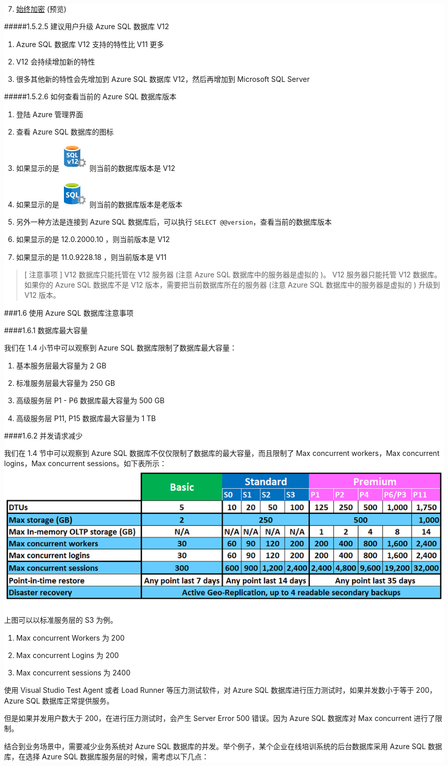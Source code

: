 7.	[始终加密](https://msdn.microsoft.com/zh-cn/library/mt163865.aspx) (预览)  

#####<a id="recommend-user-upgrade-to-v12"></a>1.5.2.5 建议用户升级 Azure SQL 数据库 V12  

1.	Azure SQL 数据库 V12 支持的特性比 V11 更多  

2.	V12 会持续增加新的特性  

3.	很多其他新的特性会先增加到 Azure SQL 数据库 V12，然后再增加到 Microsoft SQL Server  

#####<a id="how-to-check-azure-sql-database-version"></a>1.5.2.6 如何查看当前的 Azure SQL 数据库版本  

1.	登陆 Azure 管理界面  

2.	查看 Azure SQL 数据库的图标  

3.	如果显示的是 ![v12][2] 则当前的数据库版本是 V12  

4.	如果显示的是 ![old][3] 则当前的数据库版本是老版本  

5.	另外一种方法是连接到 Azure SQL 数据库后，可以执行 `SELECT @@version`，查看当前的数据库版本  

6.	如果显示的是 12.0.2000.10 ，则当前版本是 V12  

7.	如果显示的是 11.0.9228.18 ，则当前版本是 V11

> [ 注意事项 ] V12 数据库只能托管在 V12 服务器 (注意 Azure SQL 数据库中的服务器是虚拟的 )。 V12 服务器只能托管 V12 数据库。 如果你的 Azure SQL 数据库不是 V12 版本，需要把当前数据库所在的服务器 (注意 Azure SQL 数据库中的服务器是虚拟的 ) 升级到 V12 版本。  

###<a id="azure-sql-database-considerations"></a>1.6 使用 Azure SQL 数据库注意事项  

####<a id="azure-sql-database-max-capacity"></a>1.6.1 数据库最大容量  

我们在 1.4 小节中可以观察到 Azure SQL 数据库限制了数据库最大容量：  

1.	基本服务层最大容量为 2 GB  

2.	标准服务层最大容量为 250 GB  

3.	高级服务层 P1 - P6 数据库最大容量为 500 GB  

4.	高级服务层 P11, P15 数据库最大容量为 1 TB  

####<a id="reduce-concurrent-requests"></a>1.6.2 并发请求减少  

我们在 1.4 节中可以观察到 Azure SQL 数据库不仅仅限制了数据库的最大容量，而且限制了 Max concurrent workers，Max concurrent logins，Max concurrent sessions。如下表所示：  
![服务层级和性能][4]
 
上图可以以标准服务层的 S3 为例。  

1.	Max concurrent Workers 为 200  

2.	Max concurrent Logins 为 200  

3.	Max concurrent sessions 为 2400

使用 Visual Studio Test Agent 或者 Load Runner 等压力测试软件，对 Azure SQL 数据库进行压力测试时，如果并发数小于等于 200，Azure SQL 数据库正常提供服务。  

但是如果并发用户数大于 200，在进行压力测试时，会产生 Server Error 500 错误。因为 Azure SQL 数据库对 Max concurrent 进行了限制。

结合到业务场景中，需要减少业务系统对 Azure SQL 数据库的并发。举个例子，某个企业在线培训系统的后台数据库采用 Azure SQL 数据库，在选择 Azure SQL 数据库服务层的时候，需考虑以下几点：  


[1]: ./media/azure-sql-database-user-manual-part-1/azure-sql-database-user-manual-1.png
[2]: ./media/azure-sql-database-user-manual-part-1/azure-sql-database-user-manual-2.png
[3]: ./media/azure-sql-database-user-manual-part-1/azure-sql-database-user-manual-3.png
[4]: ./media/azure-sql-database-user-manual-part-1/azure-sql-database-user-manual-4.png
[5]: ./media/azure-sql-database-user-manual-part-1/azure-sql-database-user-manual-5.png
[6]: ./media/azure-sql-database-user-manual-part-1/azure-sql-database-user-manual-6.png
[7]: ./media/azure-sql-database-user-manual-part-1/azure-sql-database-user-manual-7.png